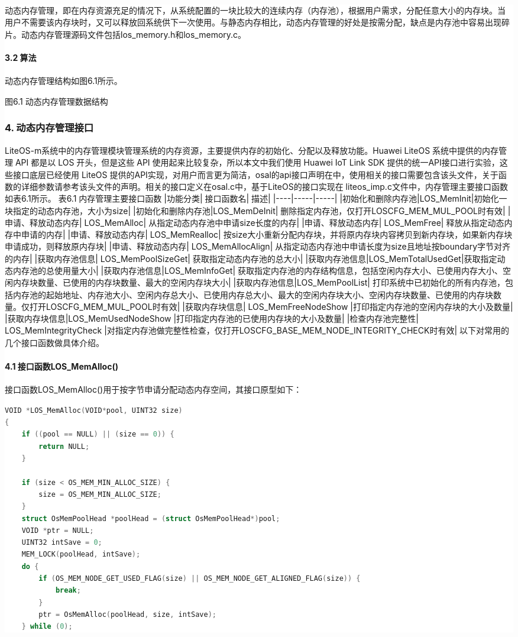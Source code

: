 动态内存管理，即在内存资源充足的情况下，从系统配置的一块比较大的连续内存（内存池），根据用户需求，分配任意大小的内存块。当用户不需要该内存块时，又可以释放回系统供下一次使用。与静态内存相比，动态内存管理的好处是按需分配，缺点是内存池中容易出现碎片。动态内存管理源码文件包括los_memory.h和los_memory.c。

#### 3.2 算法

动态内存管理结构如图6.1所示。

图6.1  动态内存管理数据结构

### 4. 动态内存管理接口

LiteOS-m系统中的内存管理模块管理系统的内存资源，主要提供内存的初始化、分配以及释放功能。Huawei LiteOS 系统中提供的内存管理 API 都是以 LOS 开头，但是这些 API 使用起来比较复杂，所以本文中我们使用 Huawei IoT Link SDK 提供的统一API接口进行实验，这些接口底层已经使用 LiteOS 提供的API实现，对用户而言更为简洁，osal的api接口声明在中，使用相关的接口需要包含该头文件，关于函数的详细参数请参考该头文件的声明。相关的接口定义在osal.c中，基于LiteOS的接口实现在 liteos_imp.c文件中，内存管理主要接口函数如表6.1所示。
表6.1  内存管理主要接口函数
|功能分类| 接口函数名| 描述|
|----|-----|-----|
|初始化和删除内存池|LOS_MemInit|初始化一块指定的动态内存池，大小为size|
|初始化和删除内存池|LOS_MemDeInit| 删除指定内存池，仅打开LOSCFG_MEM_MUL_POOL时有效|
|申请、释放动态内存| LOS_MemAlloc| 从指定动态内存池中申请size长度的内存|
 |申请、释放动态内存| LOS_MemFree| 释放从指定动态内存中申请的内存|
 |申请、释放动态内存| LOS_MemRealloc| 按size大小重新分配内存块，并将原内存块内容拷贝到新内存块，如果新内存块申请成功，则释放原内存块|
 |申请、释放动态内存| LOS_MemAllocAlign| 从指定动态内存池中申请长度为size且地址按boundary字节对齐的内存|
|获取内存池信息| LOS_MemPoolSizeGet| 获取指定动态内存池的总大小|
 |获取内存池信息|LOS_MemTotalUsedGet|获取指定动态内存池的总使用量大小|
 |获取内存池信息|LOS_MemInfoGet| 获取指定内存池的内存结构信息，包括空闲内存大小、已使用内存大小、空闲内存块数量、已使用的内存块数量、最大的空闲内存块大小|
 |获取内存池信息|LOS_MemPoolList| 打印系统中已初始化的所有内存池，包括内存池的起始地址、内存池大小、空闲内存总大小、已使用内存总大小、最大的空闲内存块大小、空闲内存块数量、已使用的内存块数量。仅打开LOSCFG_MEM_MUL_POOL时有效|
|获取内存块信息| LOS_MemFreeNodeShow |打印指定内存池的空闲内存块的大小及数量|
 |获取内存块信息|LOS_MemUsedNodeShow |打印指定内存池的已使用内存块的大小及数量|
|检查内存池完整性| LOS_MemIntegrityCheck |对指定内存池做完整性检查，仅打开LOSCFG_BASE_MEM_NODE_INTEGRITY_CHECK时有效|
以下对常用的几个接口函数做具体介绍。

#### 4.1 接口函数LOS_MemAlloc()

接口函数LOS_MemAlloc()用于按字节申请分配动态内存空间，其接口原型如下：

```c
VOID *LOS_MemAlloc(VOID*pool, UINT32 size)
{
    if ((pool == NULL) || (size == 0)) {
        return NULL;
    }

    if (size < OS_MEM_MIN_ALLOC_SIZE) {
        size = OS_MEM_MIN_ALLOC_SIZE;
    }
    struct OsMemPoolHead *poolHead = (struct OsMemPoolHead*)pool;
    VOID *ptr = NULL;
    UINT32 intSave = 0;
    MEM_LOCK(poolHead, intSave);
    do {
        if (OS_MEM_NODE_GET_USED_FLAG(size) || OS_MEM_NODE_GET_ALIGNED_FLAG(size)) {
            break;
        }
        ptr = OsMemAlloc(poolHead, size, intSave);
    } while (0);
```